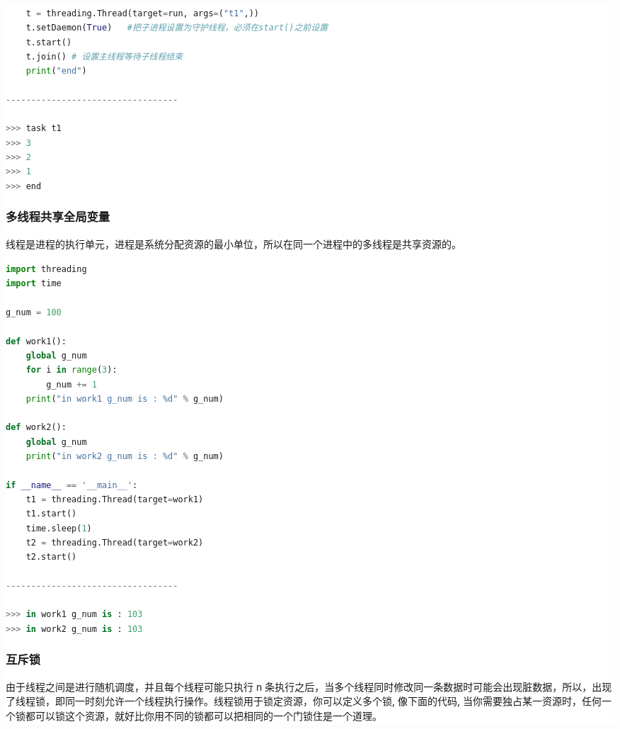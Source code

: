 ```python
    t = threading.Thread(target=run, args=("t1",))
    t.setDaemon(True)   #把子进程设置为守护线程，必须在start()之前设置
    t.start()
    t.join() # 设置主线程等待子线程结束
    print("end")

----------------------------------

>>> task t1
>>> 3
>>> 2
>>> 1
>>> end
```

### 多线程共享全局变量

线程是进程的执行单元，进程是系统分配资源的最小单位，所以在同一个进程中的多线程是共享资源的。

```python
import threading
import time

g_num = 100

def work1():
    global g_num
    for i in range(3):
        g_num += 1
    print("in work1 g_num is : %d" % g_num)

def work2():
    global g_num
    print("in work2 g_num is : %d" % g_num)

if __name__ == '__main__':
    t1 = threading.Thread(target=work1)
    t1.start()
    time.sleep(1)
    t2 = threading.Thread(target=work2)
    t2.start()

----------------------------------

>>> in work1 g_num is : 103
>>> in work2 g_num is : 103
```

### 互斥锁

由于线程之间是进行随机调度，并且每个线程可能只执行 n 条执行之后，当多个线程同时修改同一条数据时可能会出现脏数据，所以，出现了线程锁，即同一时刻允许一个线程执行操作。线程锁用于锁定资源，你可以定义多个锁, 像下面的代码, 当你需要独占某一资源时，任何一个锁都可以锁这个资源，就好比你用不同的锁都可以把相同的一个门锁住是一个道理。
